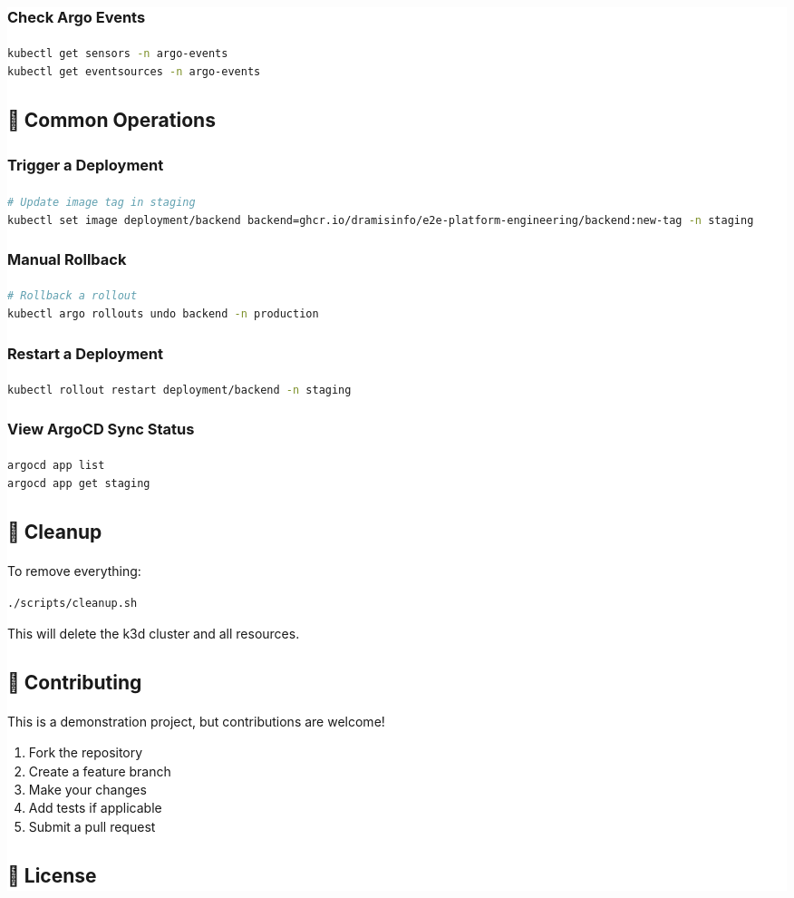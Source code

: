 ### Check Argo Events
```bash
kubectl get sensors -n argo-events
kubectl get eventsources -n argo-events
```

## 🔧 Common Operations

### Trigger a Deployment
```bash
# Update image tag in staging
kubectl set image deployment/backend backend=ghcr.io/dramisinfo/e2e-platform-engineering/backend:new-tag -n staging
```

### Manual Rollback
```bash
# Rollback a rollout
kubectl argo rollouts undo backend -n production
```

### Restart a Deployment
```bash
kubectl rollout restart deployment/backend -n staging
```

### View ArgoCD Sync Status
```bash
argocd app list
argocd app get staging
```

## 🧹 Cleanup

To remove everything:
```bash
./scripts/cleanup.sh
```

This will delete the k3d cluster and all resources.

## 🤝 Contributing

This is a demonstration project, but contributions are welcome!

1. Fork the repository
2. Create a feature branch
3. Make your changes
4. Add tests if applicable
5. Submit a pull request

## 📝 License
